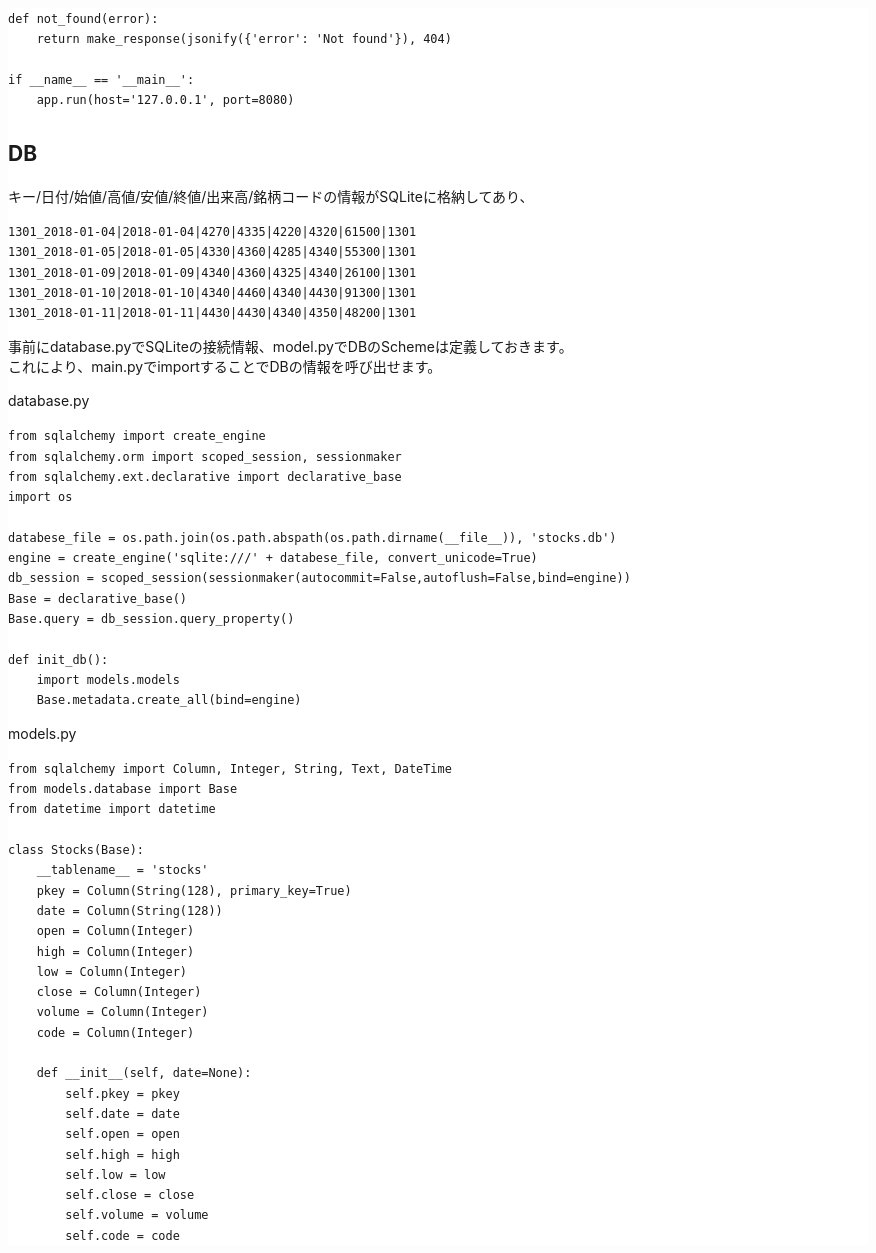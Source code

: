 ```
def not_found(error):
    return make_response(jsonify({'error': 'Not found'}), 404)

if __name__ == '__main__':
    app.run(host='127.0.0.1', port=8080)
```

## DB
キー/日付/始値/高値/安値/終値/出来高/銘柄コードの情報がSQLiteに格納してあり、  

```
1301_2018-01-04|2018-01-04|4270|4335|4220|4320|61500|1301
1301_2018-01-05|2018-01-05|4330|4360|4285|4340|55300|1301
1301_2018-01-09|2018-01-09|4340|4360|4325|4340|26100|1301
1301_2018-01-10|2018-01-10|4340|4460|4340|4430|91300|1301
1301_2018-01-11|2018-01-11|4430|4430|4340|4350|48200|1301
```

事前にdatabase.pyでSQLiteの接続情報、model.pyでDBのSchemeは定義しておきます。  
これにより、main.pyでimportすることでDBの情報を呼び出せます。  

database.py
```
from sqlalchemy import create_engine
from sqlalchemy.orm import scoped_session, sessionmaker
from sqlalchemy.ext.declarative import declarative_base
import os

databese_file = os.path.join(os.path.abspath(os.path.dirname(__file__)), 'stocks.db')
engine = create_engine('sqlite:///' + databese_file, convert_unicode=True)
db_session = scoped_session(sessionmaker(autocommit=False,autoflush=False,bind=engine))
Base = declarative_base()
Base.query = db_session.query_property()

def init_db():
    import models.models
    Base.metadata.create_all(bind=engine)
```

models.py
```
from sqlalchemy import Column, Integer, String, Text, DateTime
from models.database import Base
from datetime import datetime

class Stocks(Base):
    __tablename__ = 'stocks'
    pkey = Column(String(128), primary_key=True)
    date = Column(String(128))
    open = Column(Integer)
    high = Column(Integer)
    low = Column(Integer)
    close = Column(Integer)
    volume = Column(Integer)
    code = Column(Integer)

    def __init__(self, date=None):
        self.pkey = pkey
        self.date = date
        self.open = open
        self.high = high
        self.low = low
        self.close = close
        self.volume = volume
        self.code = code
```